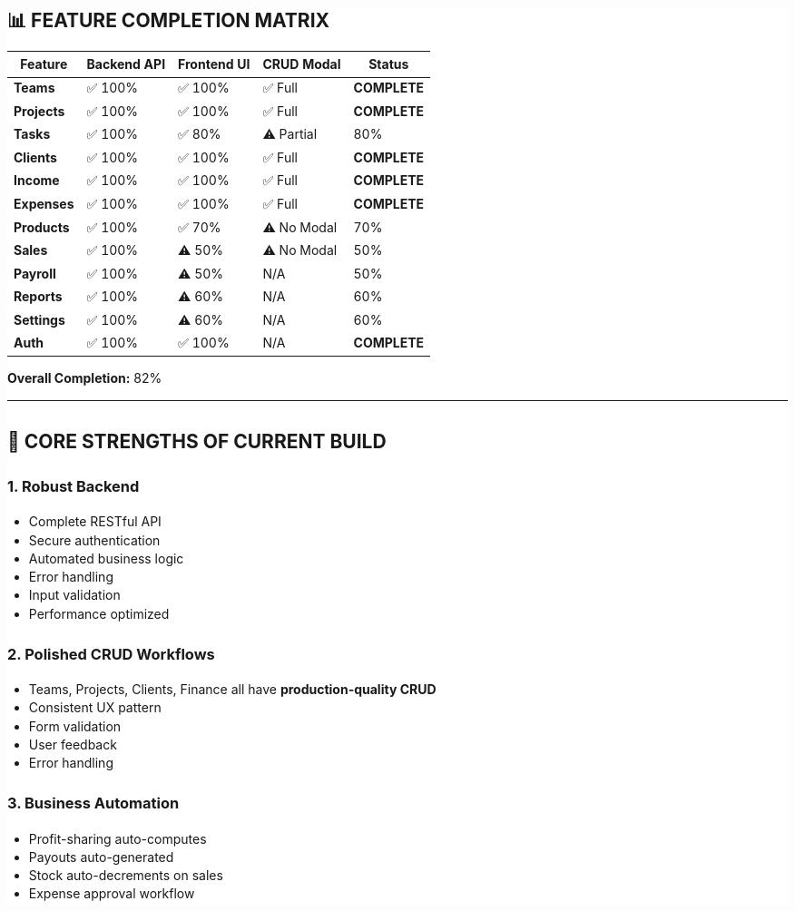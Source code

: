 
## 📊 **FEATURE COMPLETION MATRIX**

| Feature | Backend API | Frontend UI | CRUD Modal | Status |
|---------|------------|-------------|------------|--------|
| **Teams** | ✅ 100% | ✅ 100% | ✅ Full | **COMPLETE** |
| **Projects** | ✅ 100% | ✅ 100% | ✅ Full | **COMPLETE** |
| **Tasks** | ✅ 100% | ✅ 80% | ⚠️ Partial | 80% |
| **Clients** | ✅ 100% | ✅ 100% | ✅ Full | **COMPLETE** |
| **Income** | ✅ 100% | ✅ 100% | ✅ Full | **COMPLETE** |
| **Expenses** | ✅ 100% | ✅ 100% | ✅ Full | **COMPLETE** |
| **Products** | ✅ 100% | ✅ 70% | ⚠️ No Modal | 70% |
| **Sales** | ✅ 100% | ⚠️ 50% | ⚠️ No Modal | 50% |
| **Payroll** | ✅ 100% | ⚠️ 50% | N/A | 50% |
| **Reports** | ✅ 100% | ⚠️ 60% | N/A | 60% |
| **Settings** | ✅ 100% | ⚠️ 60% | N/A | 60% |
| **Auth** | ✅ 100% | ✅ 100% | N/A | **COMPLETE** |

**Overall Completion:** 82%

---

## 💪 **CORE STRENGTHS OF CURRENT BUILD**

### **1. Robust Backend**
- Complete RESTful API
- Secure authentication
- Automated business logic
- Error handling
- Input validation
- Performance optimized

### **2. Polished CRUD Workflows**
- Teams, Projects, Clients, Finance all have **production-quality CRUD**
- Consistent UX pattern
- Form validation
- User feedback
- Error handling

### **3. Business Automation**
- Profit-sharing auto-computes
- Payouts auto-generated
- Stock auto-decrements on sales
- Expense approval workflow
